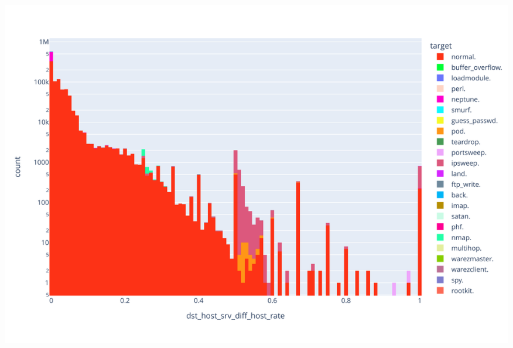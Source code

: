 


    
![svg](EDA-for-Cybersecurity-Intrusion-Detection_files/EDA-for-Cybersecurity-Intrusion-Detection_19_32.svg)
    



    